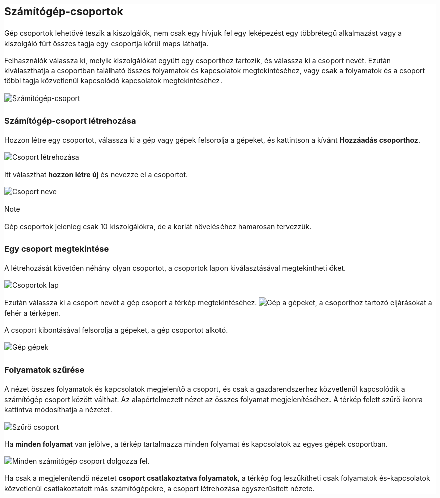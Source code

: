 ## <a name="machine-groups"></a>Számítógép-csoportok
Gép csoportok lehetővé teszik a kiszolgálók, nem csak egy hívjuk fel egy leképezést egy többrétegű alkalmazást vagy a kiszolgáló fürt összes tagja egy csoportja körül maps láthatja.

Felhasználók válassza ki, melyik kiszolgálókat együtt egy csoporthoz tartozik, és válassza ki a csoport nevét.  Ezután kiválaszthatja a csoportban található összes folyamatok és kapcsolatok megtekintéséhez, vagy csak a folyamatok és a csoport többi tagja közvetlenül kapcsolódó kapcsolatok megtekintéséhez.

![Számítógép-csoport](media/monitoring-service-map/machine-group.png)

### <a name="creating-a-machine-group"></a>Számítógép-csoport létrehozása
Hozzon létre egy csoportot, válassza ki a gép vagy gépek felsorolja a gépeket, és kattintson a kívánt **Hozzáadás csoporthoz**.

![Csoport létrehozása](media/monitoring-service-map/machine-groups-create.png)

Itt választhat **hozzon létre új** és nevezze el a csoportot.

![Csoport neve](media/monitoring-service-map/machine-groups-name.png)

>[!NOTE]
>Gép csoportok jelenleg csak 10 kiszolgálókra, de a korlát növeléséhez hamarosan tervezzük.

### <a name="viewing-a-group"></a>Egy csoport megtekintése
A létrehozását követően néhány olyan csoportot, a csoportok lapon kiválasztásával megtekintheti őket.

![Csoportok lap](media/monitoring-service-map/machine-groups-tab.png)

Ezután válassza ki a csoport nevét a gép csoport a térkép megtekintéséhez.
![Gép](media/monitoring-service-map/machine-group.png) a gépeket, a csoporthoz tartozó eljárásokat a fehér a térképen.

A csoport kibontásával felsorolja a gépeket, a gép csoportot alkotó.

![Gép gépek](media/monitoring-service-map/machine-groups-machines.png)

### <a name="filter-by-processes"></a>Folyamatok szűrése
A nézet összes folyamatok és kapcsolatok megjelenítő a csoport, és csak a gazdarendszerhez közvetlenül kapcsolódik a számítógép csoport között válthat.  Az alapértelmezett nézet az összes folyamat megjelenítéséhez.  A térkép felett szűrő ikonra kattintva módosíthatja a nézetet.

![Szűrő csoport](media/monitoring-service-map/machine-groups-filter.png)

Ha **minden folyamat** van jelölve, a térkép tartalmazza minden folyamat és kapcsolatok az egyes gépek csoportban.

![Minden számítógép csoport dolgozza fel.](media/monitoring-service-map/machine-groups-all.png)

Ha csak a megjelenítendő nézetet **csoport csatlakoztatva folyamatok**, a térkép fog leszűkítheti csak folyamatok és-kapcsolatok közvetlenül csatlakoztatott más számítógépekre, a csoport létrehozása egyszerűsített nézete.
